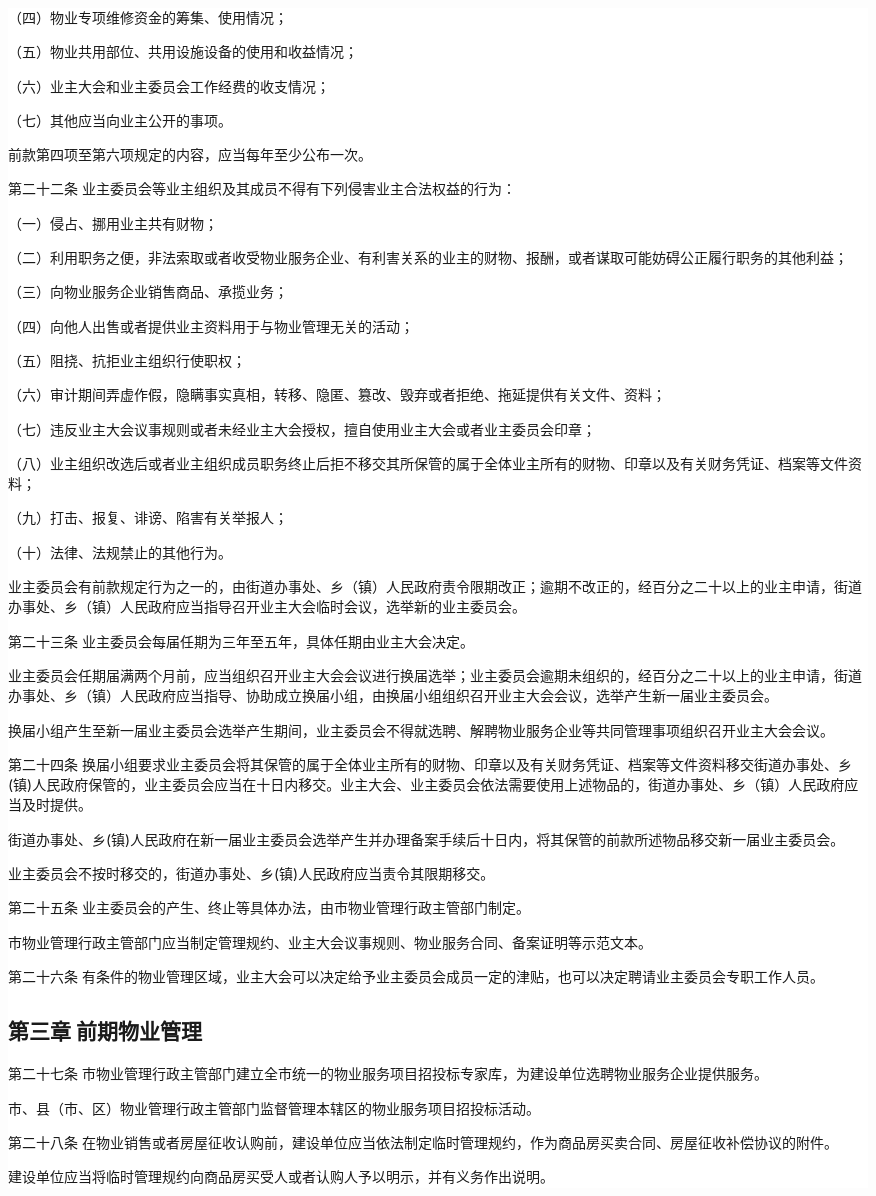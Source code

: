 （四）物业专项维修资金的筹集、使用情况；

（五）物业共用部位、共用设施设备的使用和收益情况；

（六）业主大会和业主委员会工作经费的收支情况；

（七）其他应当向业主公开的事项。

前款第四项至第六项规定的内容，应当每年至少公布一次。

第二十二条 业主委员会等业主组织及其成员不得有下列侵害业主合法权益的行为：

（一）侵占、挪用业主共有财物；

（二）利用职务之便，非法索取或者收受物业服务企业、有利害关系的业主的财物、报酬，或者谋取可能妨碍公正履行职务的其他利益；

（三）向物业服务企业销售商品、承揽业务；

（四）向他人出售或者提供业主资料用于与物业管理无关的活动；

（五）阻挠、抗拒业主组织行使职权；

（六）审计期间弄虚作假，隐瞒事实真相，转移、隐匿、篡改、毁弃或者拒绝、拖延提供有关文件、资料；

（七）违反业主大会议事规则或者未经业主大会授权，擅自使用业主大会或者业主委员会印章；

（八）业主组织改选后或者业主组织成员职务终止后拒不移交其所保管的属于全体业主所有的财物、印章以及有关财务凭证、档案等文件资料；

（九）打击、报复、诽谤、陷害有关举报人；

（十）法律、法规禁止的其他行为。

业主委员会有前款规定行为之一的，由街道办事处、乡（镇）人民政府责令限期改正；逾期不改正的，经百分之二十以上的业主申请，街道办事处、乡（镇）人民政府应当指导召开业主大会临时会议，选举新的业主委员会。

第二十三条 业主委员会每届任期为三年至五年，具体任期由业主大会决定。

业主委员会任期届满两个月前，应当组织召开业主大会会议进行换届选举；业主委员会逾期未组织的，经百分之二十以上的业主申请，街道办事处、乡（镇）人民政府应当指导、协助成立换届小组，由换届小组组织召开业主大会会议，选举产生新一届业主委员会。

换届小组产生至新一届业主委员会选举产生期间，业主委员会不得就选聘、解聘物业服务企业等共同管理事项组织召开业主大会会议。

第二十四条 换届小组要求业主委员会将其保管的属于全体业主所有的财物、印章以及有关财务凭证、档案等文件资料移交街道办事处、乡(镇)人民政府保管的，业主委员会应当在十日内移交。业主大会、业主委员会依法需要使用上述物品的，街道办事处、乡（镇）人民政府应当及时提供。

街道办事处、乡(镇)人民政府在新一届业主委员会选举产生并办理备案手续后十日内，将其保管的前款所述物品移交新一届业主委员会。

业主委员会不按时移交的，街道办事处、乡(镇)人民政府应当责令其限期移交。

第二十五条 业主委员会的产生、终止等具体办法，由市物业管理行政主管部门制定。

市物业管理行政主管部门应当制定管理规约、业主大会议事规则、物业服务合同、备案证明等示范文本。

第二十六条 有条件的物业管理区域，业主大会可以决定给予业主委员会成员一定的津贴，也可以决定聘请业主委员会专职工作人员。

## 第三章  前期物业管理

第二十七条 市物业管理行政主管部门建立全市统一的物业服务项目招投标专家库，为建设单位选聘物业服务企业提供服务。

市、县（市、区）物业管理行政主管部门监督管理本辖区的物业服务项目招投标活动。

第二十八条 在物业销售或者房屋征收认购前，建设单位应当依法制定临时管理规约，作为商品房买卖合同、房屋征收补偿协议的附件。

建设单位应当将临时管理规约向商品房买受人或者认购人予以明示，并有义务作出说明。
